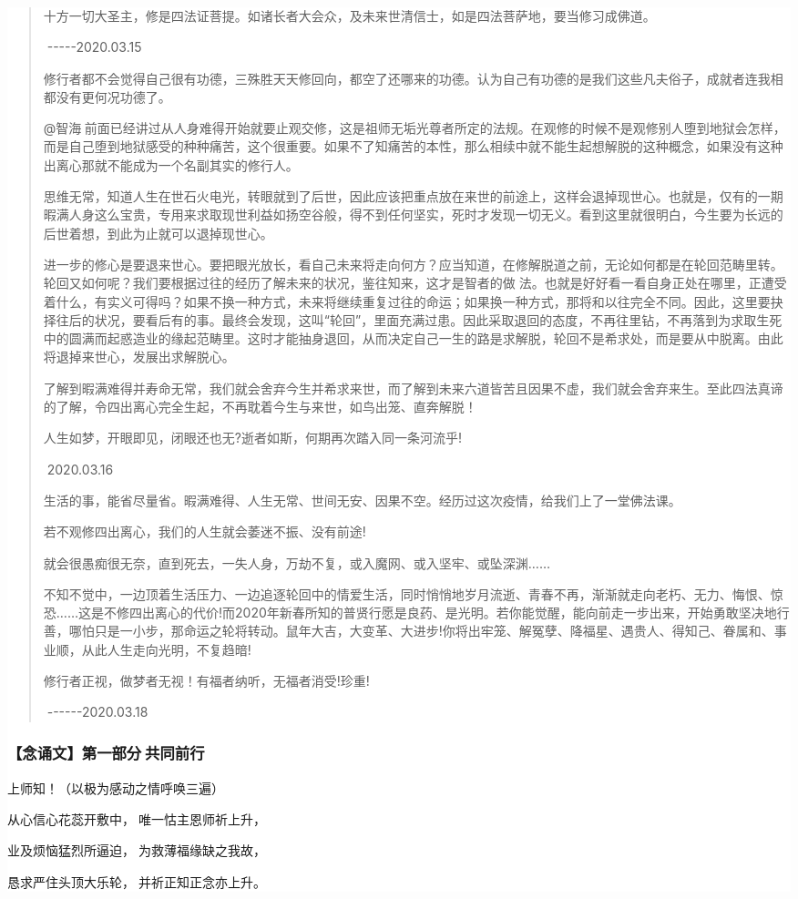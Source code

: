 >
>十方一切大圣主，修是四法证菩提。如诸长者大会众，及未来世清信士，如是四法菩萨地，要当修习成佛道。
>
>​                                                                                           -----2020.03.15        
>
>修行者都不会觉得自己很有功德，三殊胜天天修回向，都空了还哪来的功德。认为自己有功德的是我们这些凡夫俗子，成就者连我相都没有更何况功德了。
>
>@智海 前面已经讲过从人身难得开始就要止观交修，这是祖师无垢光尊者所定的法规。在观修的时候不是观修别人堕到地狱会怎样，而是自己堕到地狱感受的种种痛苦，这个很重要。如果不了知痛苦的本性，那么相续中就不能生起想解脱的这种概念，如果没有这种出离心那就不能成为一个名副其实的修行人。            
>
>
>
>思维无常，知道人生在世石火电光，转眼就到了后世，因此应该把重点放在来世的前途上，这样会退掉现世心。也就是，仅有的一期暇满人身这么宝贵，专用来求取现世利益如扬空谷般，得不到任何坚实，死时才发现一切无义。看到这里就很明白，今生要为长远的后世着想，到此为止就可以退掉现世心。 
>
>进一步的修心是要退来世心。要把眼光放长，看自己未来将走向何方？应当知道，在修解脱道之前，无论如何都是在轮回范畴里转。轮回又如何呢？我们要根据过往的经历了解未来的状况，鉴往知来，这才是智者的做 法。也就是好好看一看自身正处在哪里，正遭受着什么，有实义可得吗？如果不换一种方式，未来将继续重复过往的命运；如果换一种方式，那将和以往完全不同。因此，这里要抉择往后的状况，要看后有的事。最终会发现，这叫“轮回”，里面充满过患。因此采取退回的态度，不再往里钻，不再落到为求取生死中的圆满而起惑造业的缘起范畴里。这时才能抽身退回，从而决定自己一生的路是求解脱，轮回不是希求处，而是要从中脱离。由此将退掉来世心，发展出求解脱心。
>
>了解到暇满难得并寿命无常，我们就会舍弃今生并希求来世，而了解到未来六道皆苦且因果不虚，我们就会舍弃来生。至此四法真谛的了解，令四出离心完全生起，不再耽着今生与来世，如鸟出笼、直奔解脱！
>
>人生如梦，开眼即见，闭眼还也无?逝者如斯，何期再次踏入同一条河流乎!
>
>​                                                                                              2020.03.16
>
>生活的事，能省尽量省。暇满难得、人生无常、世间无安、因果不空。经历过这次疫情，给我们上了一堂佛法课。
>
>若不观修四出离心，我们的人生就会萎迷不振、没有前途!
>
>就会很愚痴很无奈，直到死去，一失人身，万劫不复，或入魔网、或入坚牢、或坠深渊……																								
>
>不知不觉中，一边顶着生活压力、一边追逐轮回中的情爱生活，同时悄悄地岁月流逝、青春不再，渐渐就走向老朽、无力、悔恨、惊恐……这是不修四出离心的代价!而2020年新春所知的普贤行愿是良药、是光明。若你能觉醒，能向前走一步出来，开始勇敢坚决地行善，哪怕只是一小步，那命运之轮将转动。鼠年大吉，大变革、大进步!你将出牢笼、解冤孽、降福星、遇贵人、得知己、眷属和、事业顺，从此人生走向光明，不复趋暗!
>
>修行者正视，做梦者无视！有福者纳听，无福者消受!珍重!
>
>​                                                                                              ------2020.03.18



### 【念诵文】第一部分     共同前行

上师知！（以极为感动之情呼唤三遍）

从心信心花蕊开敷中， 唯一怙主恩师祈上升，

业及烦恼猛烈所逼迫， 为救薄福缘缺之我故，

恳求严住头顶大乐轮， 并祈正知正念亦上升。
